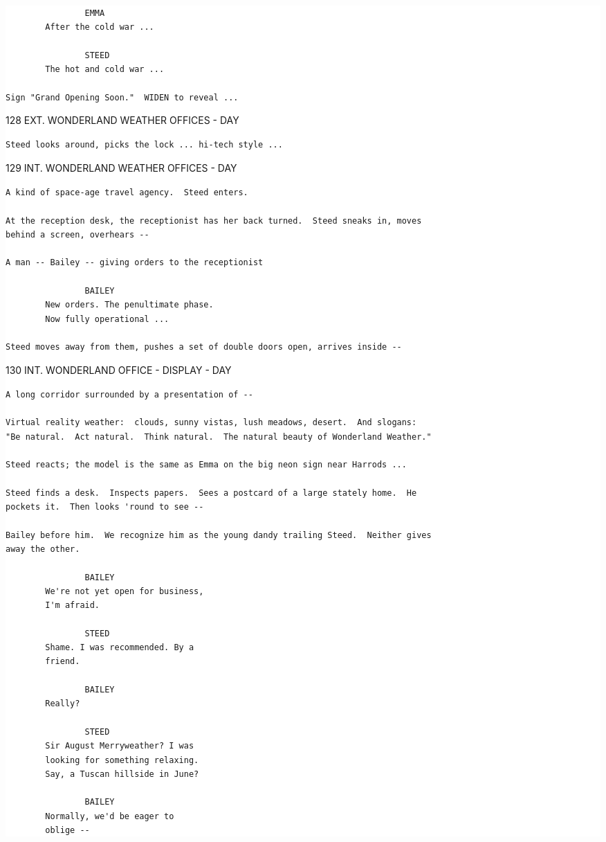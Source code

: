 					EMMA
			After the cold war ...

					STEED
			The hot and cold war ...

	Sign "Grand Opening Soon."  WIDEN to reveal ...


128     EXT.  WONDERLAND WEATHER OFFICES - DAY

	Steed looks around, picks the lock ... hi-tech style ...


129     INT.  WONDERLAND WEATHER OFFICES - DAY

	A kind of space-age travel agency.  Steed enters.

	At the reception desk, the receptionist has her back turned.  Steed sneaks in, moves
	behind a screen, overhears --

	A man -- Bailey -- giving orders to the receptionist

					BAILEY
			New orders. The penultimate phase. 
			Now fully operational ...

	Steed moves away from them, pushes a set of double doors open, arrives inside --


130     INT.  WONDERLAND OFFICE - DISPLAY - DAY

	A long corridor surrounded by a presentation of --

	Virtual reality weather:  clouds, sunny vistas, lush meadows, desert.  And slogans: 
	"Be natural.  Act natural.  Think natural.  The natural beauty of Wonderland Weather."

	Steed reacts; the model is the same as Emma on the big neon sign near Harrods ...

	Steed finds a desk.  Inspects papers.  Sees a postcard of a large stately home.  He
	pockets it.  Then looks 'round to see --

	Bailey before him.  We recognize him as the young dandy trailing Steed.  Neither gives
	away the other.

					BAILEY
			We're not yet open for business,
			I'm afraid.

					STEED
			Shame. I was recommended. By a
			friend.

					BAILEY
			Really?

					STEED
			Sir August Merryweather? I was
			looking for something relaxing.
			Say, a Tuscan hillside in June?

					BAILEY
			Normally, we'd be eager to
			oblige --
